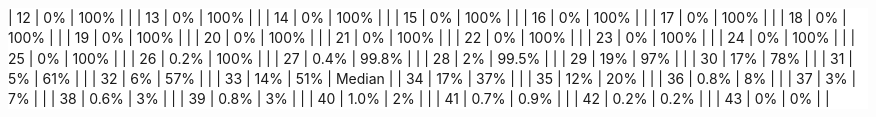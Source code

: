 | 12 | 0% | 100% |  |
| 13 | 0% | 100% |  |
| 14 | 0% | 100% |  |
| 15 | 0% | 100% |  |
| 16 | 0% | 100% |  |
| 17 | 0% | 100% |  |
| 18 | 0% | 100% |  |
| 19 | 0% | 100% |  |
| 20 | 0% | 100% |  |
| 21 | 0% | 100% |  |
| 22 | 0% | 100% |  |
| 23 | 0% | 100% |  |
| 24 | 0% | 100% |  |
| 25 | 0% | 100% |  |
| 26 | 0.2% | 100% |  |
| 27 | 0.4% | 99.8% |  |
| 28 | 2% | 99.5% |  |
| 29 | 19% | 97% |  |
| 30 | 17% | 78% |  |
| 31 | 5% | 61% |  |
| 32 | 6% | 57% |  |
| 33 | 14% | 51% | Median |
| 34 | 17% | 37% |  |
| 35 | 12% | 20% |  |
| 36 | 0.8% | 8% |  |
| 37 | 3% | 7% |  |
| 38 | 0.6% | 3% |  |
| 39 | 0.8% | 3% |  |
| 40 | 1.0% | 2% |  |
| 41 | 0.7% | 0.9% |  |
| 42 | 0.2% | 0.2% |  |
| 43 | 0% | 0% |  |
